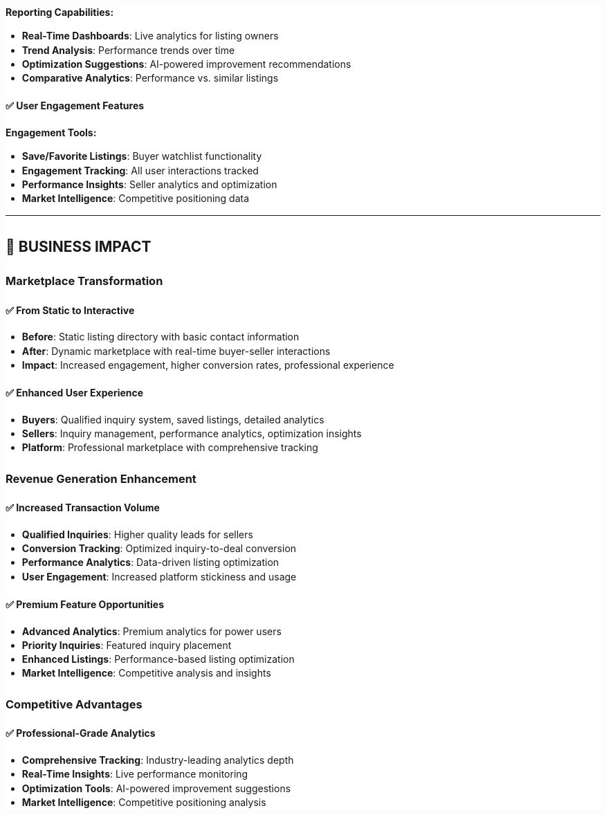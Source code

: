 **Reporting Capabilities:**
- **Real-Time Dashboards**: Live analytics for listing owners
- **Trend Analysis**: Performance trends over time
- **Optimization Suggestions**: AI-powered improvement recommendations
- **Comparative Analytics**: Performance vs. similar listings

#### ✅ **User Engagement Features**
**Engagement Tools:**
- **Save/Favorite Listings**: Buyer watchlist functionality
- **Engagement Tracking**: All user interactions tracked
- **Performance Insights**: Seller analytics and optimization
- **Market Intelligence**: Competitive positioning data

---

## 🎯 BUSINESS IMPACT

### **Marketplace Transformation**

#### ✅ **From Static to Interactive**
- **Before**: Static listing directory with basic contact information
- **After**: Dynamic marketplace with real-time buyer-seller interactions
- **Impact**: Increased engagement, higher conversion rates, professional experience

#### ✅ **Enhanced User Experience**
- **Buyers**: Qualified inquiry system, saved listings, detailed analytics
- **Sellers**: Inquiry management, performance analytics, optimization insights
- **Platform**: Professional marketplace with comprehensive tracking

### **Revenue Generation Enhancement**

#### ✅ **Increased Transaction Volume**
- **Qualified Inquiries**: Higher quality leads for sellers
- **Conversion Tracking**: Optimized inquiry-to-deal conversion
- **Performance Analytics**: Data-driven listing optimization
- **User Engagement**: Increased platform stickiness and usage

#### ✅ **Premium Feature Opportunities**
- **Advanced Analytics**: Premium analytics for power users
- **Priority Inquiries**: Featured inquiry placement
- **Enhanced Listings**: Performance-based listing optimization
- **Market Intelligence**: Competitive analysis and insights

### **Competitive Advantages**

#### ✅ **Professional-Grade Analytics**
- **Comprehensive Tracking**: Industry-leading analytics depth
- **Real-Time Insights**: Live performance monitoring
- **Optimization Tools**: AI-powered improvement suggestions
- **Market Intelligence**: Competitive positioning analysis
